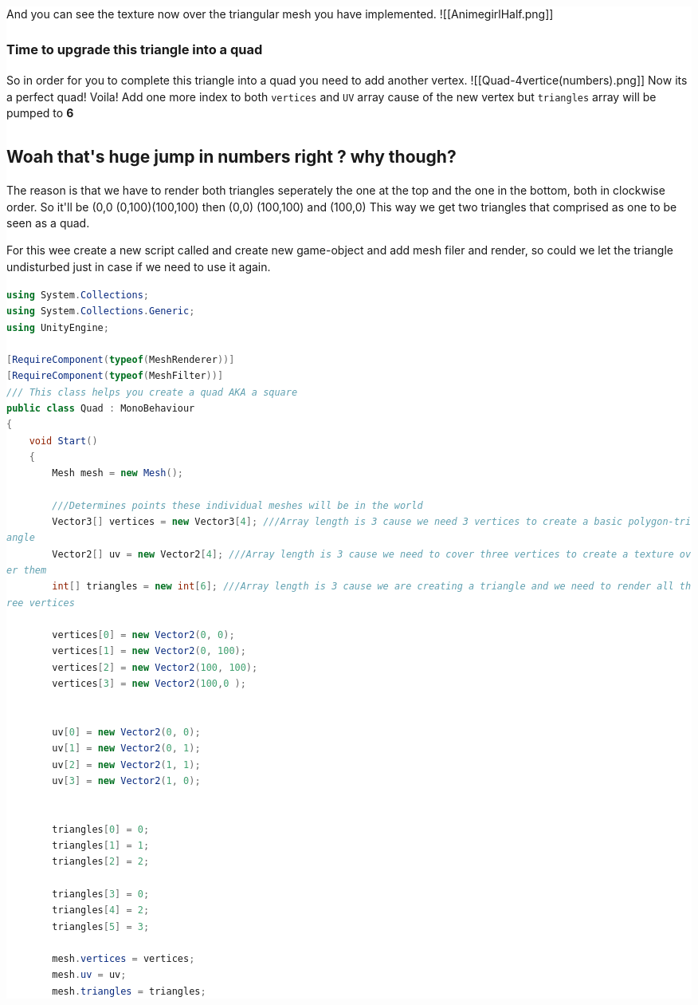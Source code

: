 And you can see the texture now over the triangular mesh you have implemented.
![[AnimegirlHalf.png]]

### Time to upgrade this triangle into a quad
So in order for you to complete this triangle into a quad you need to add another vertex. 
![[Quad-4vertice(numbers).png]]
Now its a perfect quad! Voila! 
Add one more index to both `vertices`  and `UV` array cause of the new vertex but `triangles` array will be pumped to **6**

## Woah that's huge jump in numbers right ? why though?
The reason is that we have to render both triangles seperately the one at the top and the one in the bottom, both in clockwise order. So it'll be (0,0 (0,100)(100,100) then (0,0) (100,100) and (100,0) This way we get two triangles that comprised as one to be seen as a quad.

For this wee create a new script called and create new game-object and add mesh filer and render, so could we let the triangle undisturbed just in case if we need to use it again. 
```c#
using System.Collections;
using System.Collections.Generic;
using UnityEngine;

[RequireComponent(typeof(MeshRenderer))]
[RequireComponent(typeof(MeshFilter))]
/// This class helps you create a quad AKA a square
public class Quad : MonoBehaviour
{
    void Start()
    {
        Mesh mesh = new Mesh();

        ///Determines points these individual meshes will be in the world
        Vector3[] vertices = new Vector3[4]; ///Array length is 3 cause we need 3 vertices to create a basic polygon-triangle
        Vector2[] uv = new Vector2[4]; ///Array length is 3 cause we need to cover three vertices to create a texture over them
        int[] triangles = new int[6]; ///Array length is 3 cause we are creating a triangle and we need to render all three vertices

        vertices[0] = new Vector2(0, 0);
        vertices[1] = new Vector2(0, 100);
        vertices[2] = new Vector2(100, 100);
        vertices[3] = new Vector2(100,0 );


        uv[0] = new Vector2(0, 0);
        uv[1] = new Vector2(0, 1);
        uv[2] = new Vector2(1, 1);
        uv[3] = new Vector2(1, 0);


        triangles[0] = 0;
        triangles[1] = 1;
        triangles[2] = 2;

        triangles[3] = 0;
        triangles[4] = 2;
        triangles[5] = 3;

        mesh.vertices = vertices;
        mesh.uv = uv;
        mesh.triangles = triangles;
```